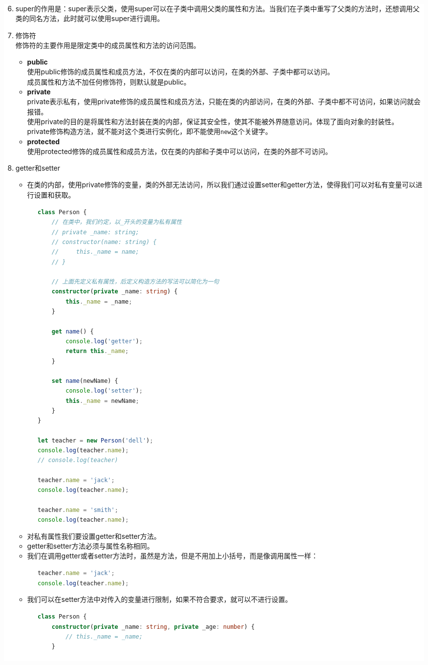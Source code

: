 6. super的作用是：super表示父类，使用super可以在子类中调用父类的属性和方法。当我们在子类中重写了父类的方法时，还想调用父类的同名方法，此时就可以使用super进行调用。

7. 修饰符  
   修饰符的主要作用是限定类中的成员属性和方法的访问范围。
   - **public**  
     使用public修饰的成员属性和成员方法，不仅在类的内部可以访问，在类的外部、子类中都可以访问。  
     成员属性和方法不加任何修饰符，则默认就是public。
   - **private**  
     private表示私有，使用private修饰的成员属性和成员方法，只能在类的内部访问，在类的外部、子类中都不可访问，如果访问就会报错。  
     使用private的目的是将属性和方法封装在类的内部，保证其安全性，使其不能被外界随意访问。体现了面向对象的封装性。  
     private修饰构造方法，就不能对这个类进行实例化，即不能使用`new`这个关键字。
   - **protected**  
     使用protected修饰的成员属性和成员方法，仅在类的内部和子类中可以访问，在类的外部不可访问。
     
8. getter和setter
   - 在类的内部，使用private修饰的变量，类的外部无法访问，所以我们通过设置setter和getter方法，使得我们可以对私有变量可以进行设置和获取。
     ```typescript
        class Person {
            // 在类中，我们约定，以_开头的变量为私有属性
            // private _name: string;
            // constructor(name: string) {
            //     this._name = name;
            // }
        
            // 上面先定义私有属性，后定义构造方法的写法可以简化为一句
            constructor(private _name: string) {
                this._name = _name;
            }
        
            get name() {
                console.log('getter');
                return this._name;
            }
        
            set name(newName) {
                console.log('setter');
                this._name = newName;
            }
        }
        
        let teacher = new Person('dell');
        console.log(teacher.name);
        // console.log(teacher)
        
        teacher.name = 'jack';
        console.log(teacher.name);
        
        teacher.name = 'smith';
        console.log(teacher.name);
     ```
   - 对私有属性我们要设置getter和setter方法。
   - getter和setter方法必须与属性名称相同。
   - 我们在调用getter或者setter方法时，虽然是方法，但是不用加上小括号，而是像调用属性一样：
     ```typescript
        teacher.name = 'jack';
        console.log(teacher.name);
     ```
   - 我们可以在setter方法中对传入的变量进行限制，如果不符合要求，就可以不进行设置。
     ```typescript
        class Person {
            constructor(private _name: string, private _age: number) {
                // this._name = _name;
            }
        